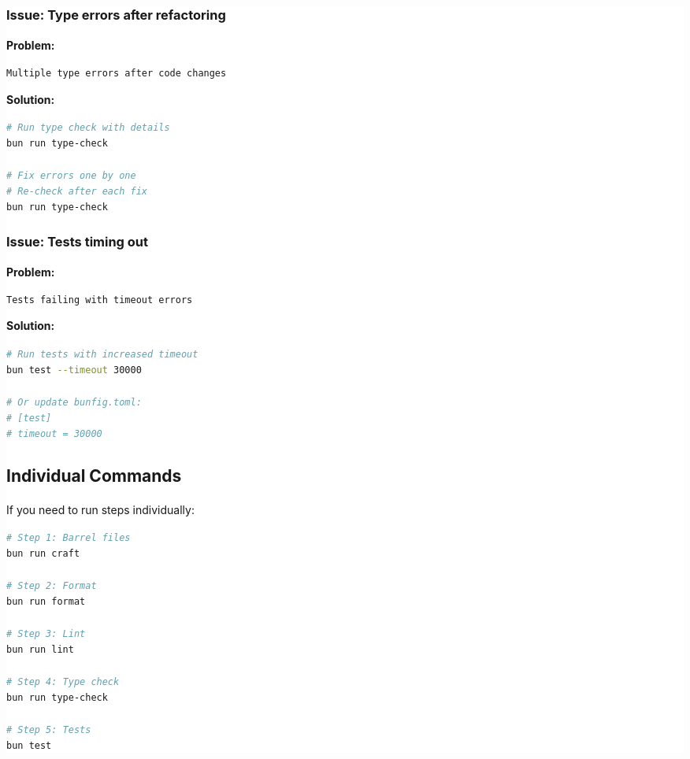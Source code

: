 ### Issue: Type errors after refactoring

**Problem:**
```
Multiple type errors after code changes
```

**Solution:**
```bash
# Run type check with details
bun run type-check

# Fix errors one by one
# Re-check after each fix
bun run type-check
```

### Issue: Tests timing out

**Problem:**
```
Tests failing with timeout errors
```

**Solution:**
```bash
# Run tests with increased timeout
bun test --timeout 30000

# Or update bunfig.toml:
# [test]
# timeout = 30000
```

## Individual Commands

If you need to run steps individually:

```bash
# Step 1: Barrel files
bun run craft

# Step 2: Format
bun run format

# Step 3: Lint
bun run lint

# Step 4: Type check
bun run type-check

# Step 5: Tests
bun test
```
